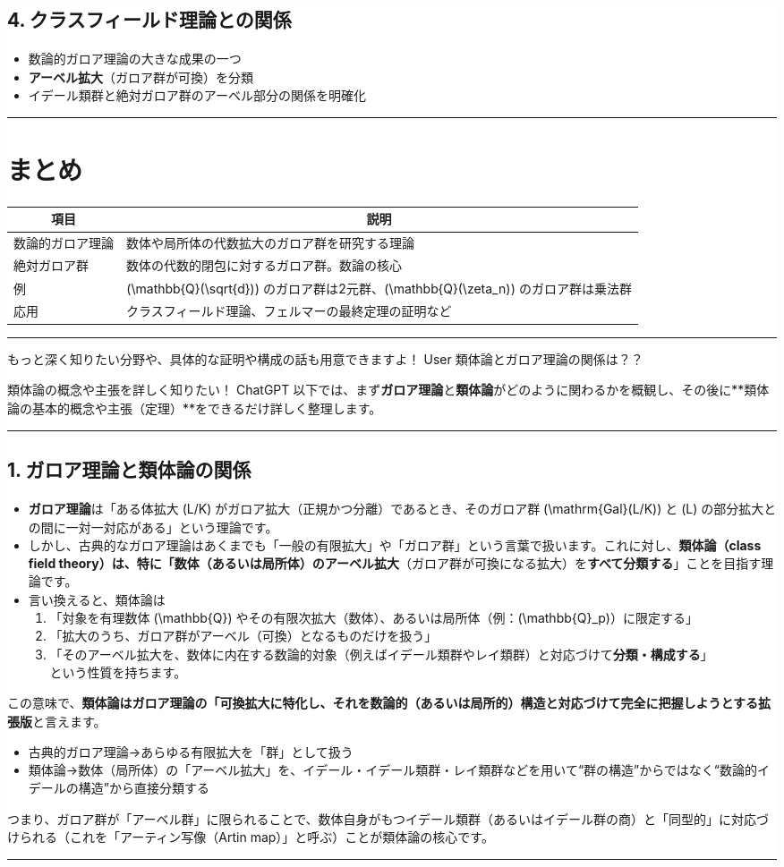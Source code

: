 
## 4. クラスフィールド理論との関係

- 数論的ガロア理論の大きな成果の一つ  
- **アーベル拡大**（ガロア群が可換）を分類  
- イデール類群と絶対ガロア群のアーベル部分の関係を明確化

---

# まとめ

| 項目 | 説明 |
|---|---|
| 数論的ガロア理論 | 数体や局所体の代数拡大のガロア群を研究する理論 |
| 絶対ガロア群 | 数体の代数的閉包に対するガロア群。数論の核心 |
| 例 | \(\mathbb{Q}(\sqrt{d})\) のガロア群は2元群、\(\mathbb{Q}(\zeta_n)\) のガロア群は乗法群 |
| 応用 | クラスフィールド理論、フェルマーの最終定理の証明など |

---

もっと深く知りたい分野や、具体的な証明や構成の話も用意できますよ！
User
類体論とガロア理論の関係は？？

類体論の概念や主張を詳しく知りたい！
ChatGPT
以下では、まず**ガロア理論**と**類体論**がどのように関わるかを概観し、その後に**類体論の基本的概念や主張（定理）**をできるだけ詳しく整理します。

---

## 1. ガロア理論と類体論の関係

- **ガロア理論**は「ある体拡大 \(L/K\) がガロア拡大（正規かつ分離）であるとき、そのガロア群 \(\mathrm{Gal}(L/K)\) と \(L\) の部分拡大との間に一対一対応がある」という理論です。  
- しかし、古典的なガロア理論はあくまでも「一般の有限拡大」や「ガロア群」という言葉で扱います。これに対し、**類体論（class field theory）**は、特に「数体（あるいは局所体）の**アーベル拡大**（ガロア群が可換になる拡大）を**すべて分類する**」ことを目指す理論です。  
- 言い換えると、類体論は
  1. 「対象を有理数体 \(\mathbb{Q}\) やその有限次拡大（数体）、あるいは局所体（例：\(\mathbb{Q}_p\)）に限定する」  
  2. 「拡大のうち、ガロア群がアーベル（可換）となるものだけを扱う」  
  3. 「そのアーベル拡大を、数体に内在する数論的対象（例えばイデール類群やレイ類群）と対応づけて**分類・構成する**」  
  という性質を持ちます。  

この意味で、**類体論はガロア理論の「可換拡大に特化し、それを数論的（あるいは局所的）構造と対応づけて完全に把握しようとする拡張版**と言えます。  

- 古典的ガロア理論→あらゆる有限拡大を「群」として扱う  
- 類体論→数体（局所体）の「アーベル拡大」を、イデール・イデール類群・レイ類群などを用いて“群の構造”からではなく“数論的イデールの構造”から直接分類する  

つまり、ガロア群が「アーベル群」に限られることで、数体自身がもつイデール類群（あるいはイデール群の商）と「同型的」に対応づけられる（これを「アーティン写像（Artin map）」と呼ぶ）ことが類体論の核心です。

---
